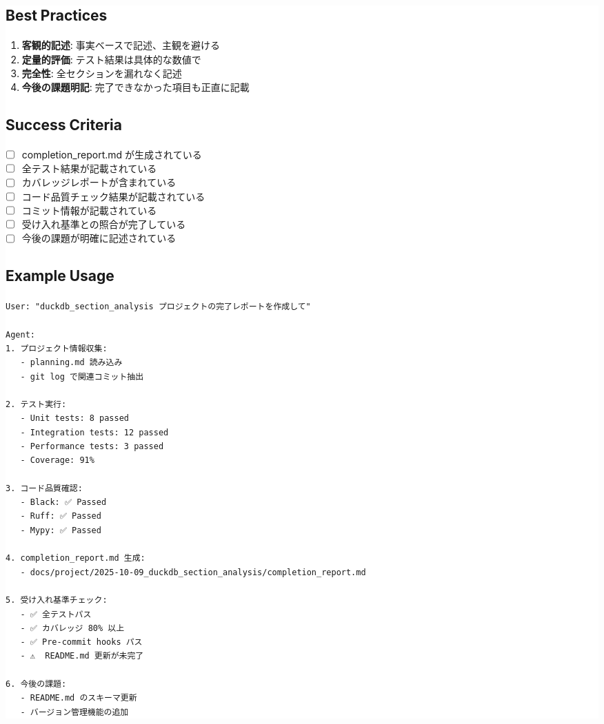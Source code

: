 ## Best Practices

1. **客観的記述**: 事実ベースで記述、主観を避ける
2. **定量的評価**: テスト結果は具体的な数値で
3. **完全性**: 全セクションを漏れなく記述
4. **今後の課題明記**: 完了できなかった項目も正直に記載

## Success Criteria

- [ ] completion_report.md が生成されている
- [ ] 全テスト結果が記載されている
- [ ] カバレッジレポートが含まれている
- [ ] コード品質チェック結果が記載されている
- [ ] コミット情報が記載されている
- [ ] 受け入れ基準との照合が完了している
- [ ] 今後の課題が明確に記述されている

## Example Usage

```
User: "duckdb_section_analysis プロジェクトの完了レポートを作成して"

Agent:
1. プロジェクト情報収集:
   - planning.md 読み込み
   - git log で関連コミット抽出

2. テスト実行:
   - Unit tests: 8 passed
   - Integration tests: 12 passed
   - Performance tests: 3 passed
   - Coverage: 91%

3. コード品質確認:
   - Black: ✅ Passed
   - Ruff: ✅ Passed
   - Mypy: ✅ Passed

4. completion_report.md 生成:
   - docs/project/2025-10-09_duckdb_section_analysis/completion_report.md

5. 受け入れ基準チェック:
   - ✅ 全テストパス
   - ✅ カバレッジ 80% 以上
   - ✅ Pre-commit hooks パス
   - ⚠️  README.md 更新が未完了

6. 今後の課題:
   - README.md のスキーマ更新
   - バージョン管理機能の追加
```
